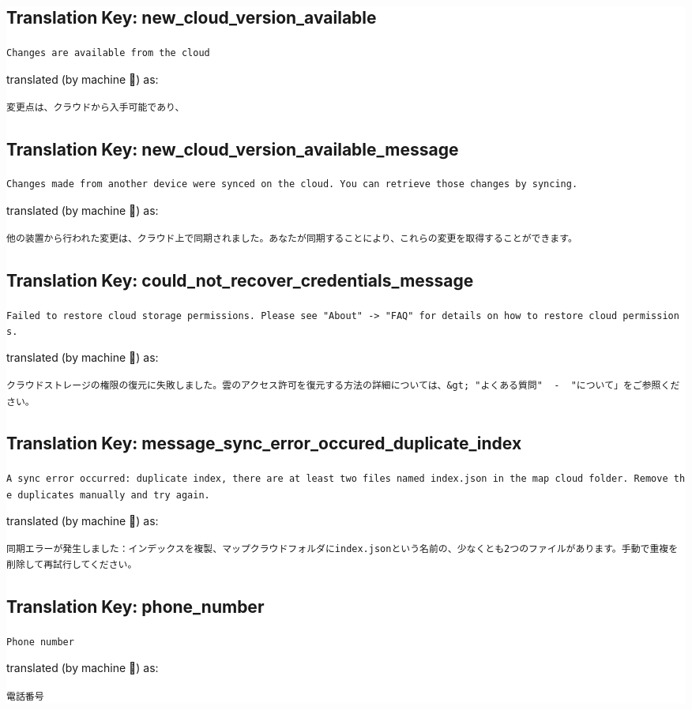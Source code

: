 
## Translation Key: new_cloud_version_available
```
Changes are available from the cloud
```
translated (by machine 🤖) as:
```
変更点は、クラウドから入手可能であり、
```


## Translation Key: new_cloud_version_available_message
```
Changes made from another device were synced on the cloud. You can retrieve those changes by syncing.
```
translated (by machine 🤖) as:
```
他の装置から行われた変更は、クラウド上で同期されました。あなたが同期することにより、これらの変更を取得することができます。
```


## Translation Key: could_not_recover_credentials_message
```
Failed to restore cloud storage permissions. Please see "About" -> "FAQ" for details on how to restore cloud permissions.
```
translated (by machine 🤖) as:
```
クラウドストレージの権限の復元に失敗しました。雲のアクセス許可を復元する方法の詳細については、&gt; "よくある質問"  -  "について」をご参照ください。
```


## Translation Key: message_sync_error_occured_duplicate_index
```
A sync error occurred: duplicate index, there are at least two files named index.json in the map cloud folder. Remove the duplicates manually and try again.
```
translated (by machine 🤖) as:
```
同期エラーが発生しました：インデックスを複製、マップクラウドフォルダにin​​dex.jsonという名前の、少なくとも2つのファイルがあります。手動で重複を削除して再試行してください。
```


## Translation Key: phone_number
```
Phone number
```
translated (by machine 🤖) as:
```
電話番号
```
